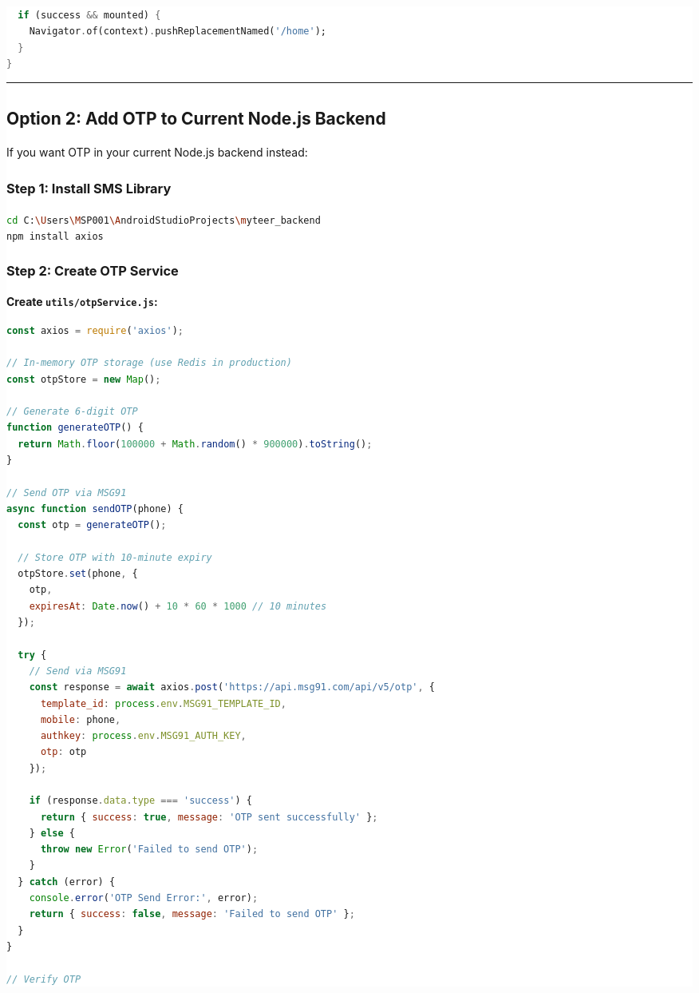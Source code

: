 ```dart
  if (success && mounted) {
    Navigator.of(context).pushReplacementNamed('/home');
  }
}
```

---

## Option 2: Add OTP to Current Node.js Backend

If you want OTP in your current Node.js backend instead:

### Step 1: Install SMS Library

```bash
cd C:\Users\MSP001\AndroidStudioProjects\myteer_backend
npm install axios
```

### Step 2: Create OTP Service

**Create `utils/otpService.js`:**
```javascript
const axios = require('axios');

// In-memory OTP storage (use Redis in production)
const otpStore = new Map();

// Generate 6-digit OTP
function generateOTP() {
  return Math.floor(100000 + Math.random() * 900000).toString();
}

// Send OTP via MSG91
async function sendOTP(phone) {
  const otp = generateOTP();

  // Store OTP with 10-minute expiry
  otpStore.set(phone, {
    otp,
    expiresAt: Date.now() + 10 * 60 * 1000 // 10 minutes
  });

  try {
    // Send via MSG91
    const response = await axios.post('https://api.msg91.com/api/v5/otp', {
      template_id: process.env.MSG91_TEMPLATE_ID,
      mobile: phone,
      authkey: process.env.MSG91_AUTH_KEY,
      otp: otp
    });

    if (response.data.type === 'success') {
      return { success: true, message: 'OTP sent successfully' };
    } else {
      throw new Error('Failed to send OTP');
    }
  } catch (error) {
    console.error('OTP Send Error:', error);
    return { success: false, message: 'Failed to send OTP' };
  }
}

// Verify OTP
```